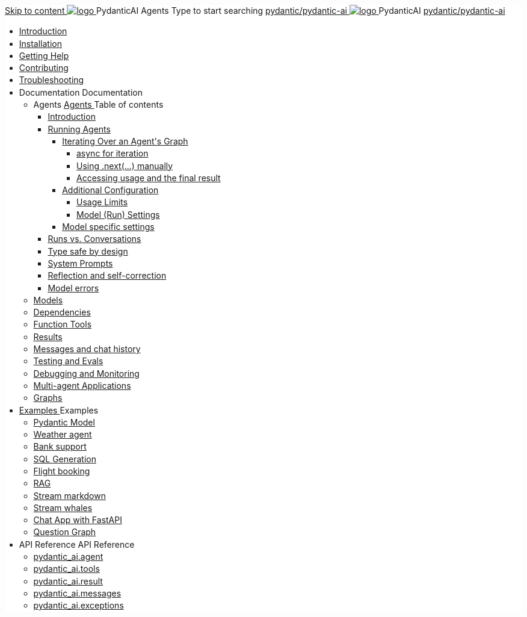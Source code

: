 [ Skip to content ](https://ai.pydantic.dev/agents/<#introduction>)
[ ![logo](https://ai.pydantic.dev/img/logo-white.svg) ](https://ai.pydantic.dev/agents/<..> "PydanticAI")
PydanticAI 
Agents 
Type to start searching
[ pydantic/pydantic-ai  ](https://ai.pydantic.dev/agents/<https:/github.com/pydantic/pydantic-ai> "Go to repository")
[ ![logo](https://ai.pydantic.dev/img/logo-white.svg) ](https://ai.pydantic.dev/agents/<..> "PydanticAI") PydanticAI 
[ pydantic/pydantic-ai  ](https://ai.pydantic.dev/agents/<https:/github.com/pydantic/pydantic-ai> "Go to repository")
  * [ Introduction  ](https://ai.pydantic.dev/agents/<..>)
  * [ Installation  ](https://ai.pydantic.dev/agents/<../install/>)
  * [ Getting Help  ](https://ai.pydantic.dev/agents/<../help/>)
  * [ Contributing  ](https://ai.pydantic.dev/agents/<../contributing/>)
  * [ Troubleshooting  ](https://ai.pydantic.dev/agents/<../troubleshooting/>)
  * Documentation  Documentation 
    * Agents  [ Agents  ](https://ai.pydantic.dev/agents/<./>) Table of contents 
      * [ Introduction  ](https://ai.pydantic.dev/agents/<#introduction>)
      * [ Running Agents  ](https://ai.pydantic.dev/agents/<#running-agents>)
        * [ Iterating Over an Agent's Graph  ](https://ai.pydantic.dev/agents/<#iterating-over-an-agents-graph>)
          * [ async for iteration  ](https://ai.pydantic.dev/agents/<#async-for-iteration>)
          * [ Using .next(...) manually  ](https://ai.pydantic.dev/agents/<#using-next-manually>)
          * [ Accessing usage and the final result  ](https://ai.pydantic.dev/agents/<#accessing-usage-and-the-final-result>)
        * [ Additional Configuration  ](https://ai.pydantic.dev/agents/<#additional-configuration>)
          * [ Usage Limits  ](https://ai.pydantic.dev/agents/<#usage-limits>)
          * [ Model (Run) Settings  ](https://ai.pydantic.dev/agents/<#model-run-settings>)
        * [ Model specific settings  ](https://ai.pydantic.dev/agents/<#model-specific-settings>)
      * [ Runs vs. Conversations  ](https://ai.pydantic.dev/agents/<#runs-vs-conversations>)
      * [ Type safe by design  ](https://ai.pydantic.dev/agents/<#static-type-checking>)
      * [ System Prompts  ](https://ai.pydantic.dev/agents/<#system-prompts>)
      * [ Reflection and self-correction  ](https://ai.pydantic.dev/agents/<#reflection-and-self-correction>)
      * [ Model errors  ](https://ai.pydantic.dev/agents/<#model-errors>)
    * [ Models  ](https://ai.pydantic.dev/agents/<../models/>)
    * [ Dependencies  ](https://ai.pydantic.dev/agents/<../dependencies/>)
    * [ Function Tools  ](https://ai.pydantic.dev/agents/<../tools/>)
    * [ Results  ](https://ai.pydantic.dev/agents/<../results/>)
    * [ Messages and chat history  ](https://ai.pydantic.dev/agents/<../message-history/>)
    * [ Testing and Evals  ](https://ai.pydantic.dev/agents/<../testing-evals/>)
    * [ Debugging and Monitoring  ](https://ai.pydantic.dev/agents/<../logfire/>)
    * [ Multi-agent Applications  ](https://ai.pydantic.dev/agents/<../multi-agent-applications/>)
    * [ Graphs  ](https://ai.pydantic.dev/agents/<../graph/>)
  * [ Examples  ](https://ai.pydantic.dev/agents/<../examples/>)
Examples 
    * [ Pydantic Model  ](https://ai.pydantic.dev/agents/<../examples/pydantic-model/>)
    * [ Weather agent  ](https://ai.pydantic.dev/agents/<../examples/weather-agent/>)
    * [ Bank support  ](https://ai.pydantic.dev/agents/<../examples/bank-support/>)
    * [ SQL Generation  ](https://ai.pydantic.dev/agents/<../examples/sql-gen/>)
    * [ Flight booking  ](https://ai.pydantic.dev/agents/<../examples/flight-booking/>)
    * [ RAG  ](https://ai.pydantic.dev/agents/<../examples/rag/>)
    * [ Stream markdown  ](https://ai.pydantic.dev/agents/<../examples/stream-markdown/>)
    * [ Stream whales  ](https://ai.pydantic.dev/agents/<../examples/stream-whales/>)
    * [ Chat App with FastAPI  ](https://ai.pydantic.dev/agents/<../examples/chat-app/>)
    * [ Question Graph  ](https://ai.pydantic.dev/agents/<../examples/question-graph/>)
  * API Reference  API Reference 
    * [ pydantic_ai.agent  ](https://ai.pydantic.dev/agents/<../api/agent/>)
    * [ pydantic_ai.tools  ](https://ai.pydantic.dev/agents/<../api/tools/>)
    * [ pydantic_ai.result  ](https://ai.pydantic.dev/agents/<../api/result/>)
    * [ pydantic_ai.messages  ](https://ai.pydantic.dev/agents/<../api/messages/>)
    * [ pydantic_ai.exceptions  ](https://ai.pydantic.dev/agents/<../api/exceptions/>)